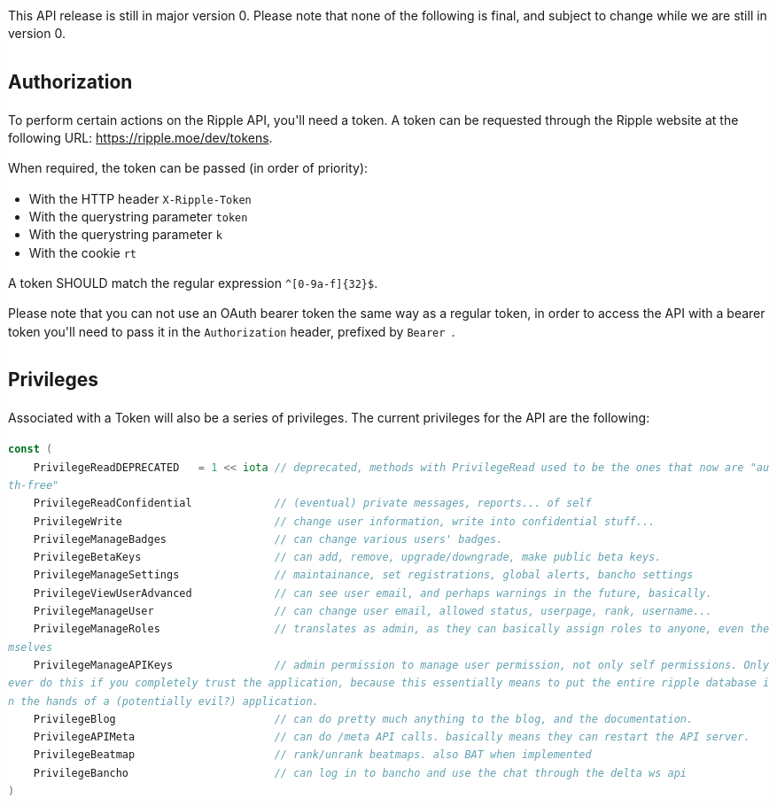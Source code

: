 This API release is still in major version 0. Please note that none of the following is final, and subject to change while we are still in version 0.

## Authorization

To perform certain actions on the Ripple API, you'll need a token. A token can be requested through the Ripple website at the following URL: https://ripple.moe/dev/tokens.

When required, the token can be passed (in order of priority):

* With the HTTP header `X-Ripple-Token`
* With the querystring parameter `token`
* With the querystring parameter `k`
* With the cookie `rt`

A token SHOULD match the regular expression `^[0-9a-f]{32}$`.

Please note that you can not use an OAuth bearer token the same way as a regular
token, in order to access the API with a bearer token you'll need to pass it in
the `Authorization` header, prefixed by `Bearer `.

## Privileges

Associated with a Token will also be a series of privileges. The current privileges for the API are the following:

```go
const (
	PrivilegeReadDEPRECATED   = 1 << iota // deprecated, methods with PrivilegeRead used to be the ones that now are "auth-free"
	PrivilegeReadConfidential             // (eventual) private messages, reports... of self
	PrivilegeWrite                        // change user information, write into confidential stuff...
	PrivilegeManageBadges                 // can change various users' badges.
	PrivilegeBetaKeys                     // can add, remove, upgrade/downgrade, make public beta keys.
	PrivilegeManageSettings               // maintainance, set registrations, global alerts, bancho settings
	PrivilegeViewUserAdvanced             // can see user email, and perhaps warnings in the future, basically.
	PrivilegeManageUser                   // can change user email, allowed status, userpage, rank, username...
	PrivilegeManageRoles                  // translates as admin, as they can basically assign roles to anyone, even themselves
	PrivilegeManageAPIKeys                // admin permission to manage user permission, not only self permissions. Only ever do this if you completely trust the application, because this essentially means to put the entire ripple database in the hands of a (potentially evil?) application.
	PrivilegeBlog                         // can do pretty much anything to the blog, and the documentation.
	PrivilegeAPIMeta                      // can do /meta API calls. basically means they can restart the API server.
	PrivilegeBeatmap                      // rank/unrank beatmaps. also BAT when implemented
	PrivilegeBancho                       // can log in to bancho and use the chat through the delta ws api
)
```
